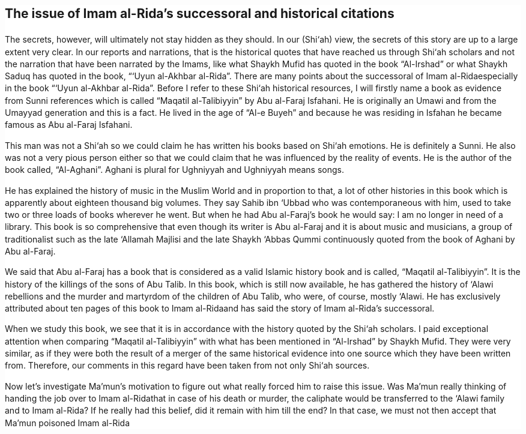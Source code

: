 The issue of Imam al-Rida’s successoral and historical citations
----------------------------------------------------------------

The secrets, however, will ultimately not stay hidden as they should. In
our (Shi‘ah) view, the secrets of this story are up to a large extent
very clear. In our reports and narrations, that is the historical quotes
that have reached us through Shi‘ah scholars and not the narration that
have been narrated by the Imams, like what Shaykh Mufid has quoted in
the book “Al-Irshad” or what Shaykh Saduq has quoted in the book, “‘Uyun
al-Akhbar al-Rida”. There are many points about the successoral of Imam
al-Ridaespecially in the book “‘Uyun al-Akhbar al-Rida”. Before I refer
to these Shi‘ah historical resources, I will firstly name a book as
evidence from Sunni references which is called “Maqatil al-Talibiyyin”
by Abu al-Faraj Isfahani. He is originally an Umawi and from the Umayyad
generation and this is a fact. He lived in the age of “Al-e Buyeh” and
because he was residing in Isfahan he became famous as Abu al-Faraj
Isfahani.

This man was not a Shi‘ah so we could claim he has written his books
based on Shi‘ah emotions. He is definitely a Sunni. He also was not a
very pious person either so that we could claim that he was influenced
by the reality of events. He is the author of the book called,
“Al-Aghani”. Aghani is plural for Ughniyyah and Ughniyyah means songs.

He has explained the history of music in the Muslim World and in
proportion to that, a lot of other histories in this book which is
apparently about eighteen thousand big volumes. They say Sahib ibn
‘Ubbad who was contemporaneous with him, used to take two or three loads
of books wherever he went. But when he had Abu al-Faraj’s book he would
say: I am no longer in need of a library. This book is so comprehensive
that even though its writer is Abu al-Faraj and it is about music and
musicians, a group of traditionalist such as the late ‘Allamah Majlisi
and the late Shaykh ‘Abbas Qummi continuously quoted from the book of
Aghani by Abu al-Faraj.

We said that Abu al-Faraj has a book that is considered as a valid
Islamic history book and is called, “Maqatil al-Talibiyyin”. It is the
history of the killings of the sons of Abu Talib. In this book, which is
still now available, he has gathered the history of ‘Alawi rebellions
and the murder and martyrdom of the children of Abu Talib, who were, of
course, mostly ‘Alawi. He has exclusively attributed about ten pages of
this book to Imam al-Ridaand has said the story of Imam al-Rida’s
successoral.

When we study this book, we see that it is in accordance with the
history quoted by the Shi‘ah scholars. I paid exceptional attention when
comparing “Maqatil al-Talibiyyin” with what has been mentioned in
“Al-Irshad” by Shaykh Mufid. They were very similar, as if they were
both the result of a merger of the same historical evidence into one
source which they have been written from. Therefore, our comments in
this regard have been taken from not only Shi‘ah sources.

Now let’s investigate Ma’mun’s motivation to figure out what really
forced him to raise this issue. Was Ma’mun really thinking of handing
the job over to Imam al-Ridathat in case of his death or murder, the
caliphate would be transferred to the ‘Alawi family and to Imam al-Rida?
If he really had this belief, did it remain with him till the end? In
that case, we must not then accept that Ma’mun poisoned Imam al-Rida
